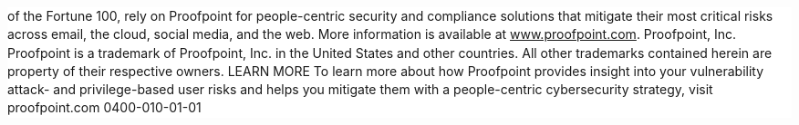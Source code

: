 of the Fortune 100, rely on Proofpoint for people\-centric security and compliance solutions that mitigate their most critical risks across email, the cloud, social media, and the web. More information is 
available at www.proofpoint.com.
Proofpoint, Inc. Proofpoint is a trademark of Proofpoint, Inc. in the United States and other countries. All other trademarks contained herein are property of their respective owners. 
LEARN MORE
To learn more about how Proofpoint provides insight into your vulnerability attack\- and privilege\-based user risks
and helps you mitigate them with a people\-centric cybersecurity strategy, visit proofpoint.com
0400\-010\-01\-01